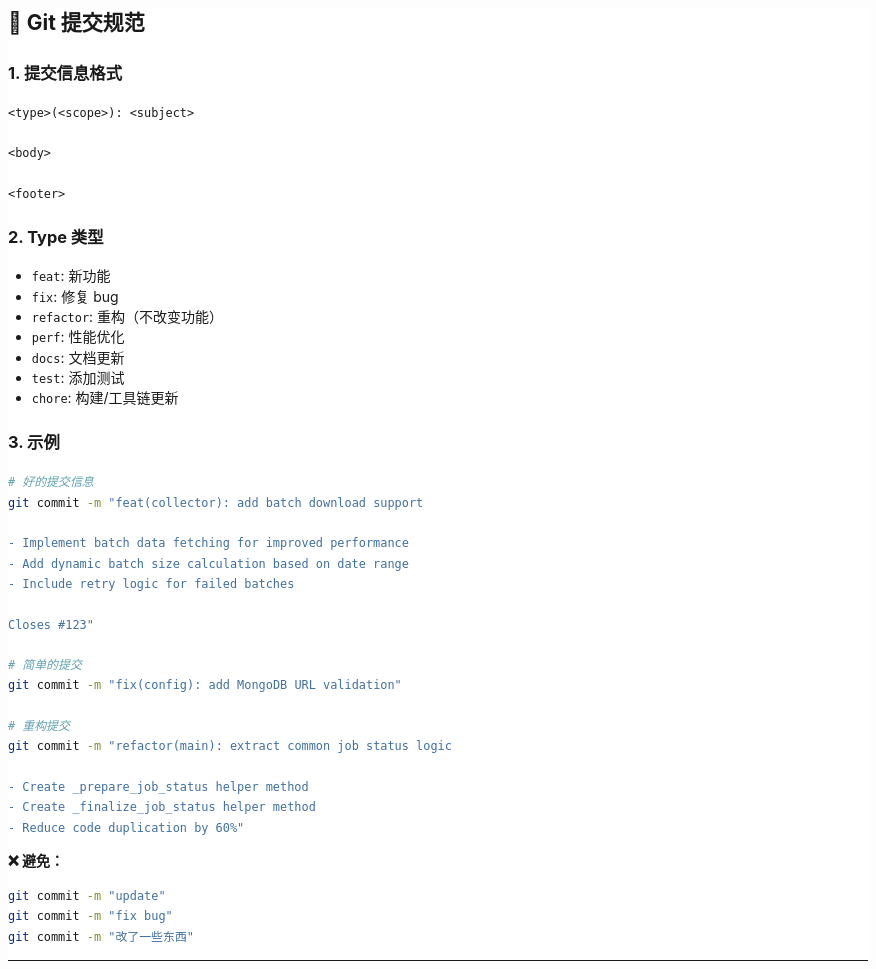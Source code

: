 
## 📝 Git 提交规范

### 1. 提交信息格式

```
<type>(<scope>): <subject>

<body>

<footer>
```

### 2. Type 类型

- `feat`: 新功能
- `fix`: 修复 bug
- `refactor`: 重构（不改变功能）
- `perf`: 性能优化
- `docs`: 文档更新
- `test`: 添加测试
- `chore`: 构建/工具链更新

### 3. 示例

```bash
# 好的提交信息
git commit -m "feat(collector): add batch download support

- Implement batch data fetching for improved performance
- Add dynamic batch size calculation based on date range
- Include retry logic for failed batches

Closes #123"

# 简单的提交
git commit -m "fix(config): add MongoDB URL validation"

# 重构提交
git commit -m "refactor(main): extract common job status logic

- Create _prepare_job_status helper method
- Create _finalize_job_status helper method
- Reduce code duplication by 60%"
```

**❌ 避免：**
```bash
git commit -m "update"
git commit -m "fix bug"
git commit -m "改了一些东西"
```

---